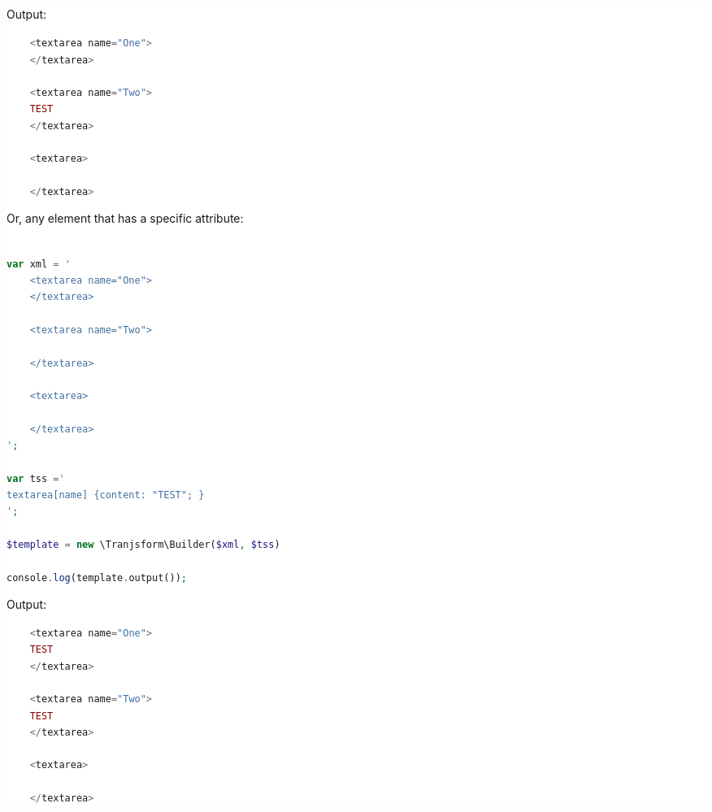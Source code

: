 Output:

```php
	<textarea name="One">
	</textarea>

	<textarea name="Two">
	TEST
	</textarea>

	<textarea>

	</textarea>

```

Or, any element that has a specific attribute:

```php

var xml = '
	<textarea name="One">
	</textarea>

	<textarea name="Two">

	</textarea>

	<textarea>

	</textarea>
';

var tss ='
textarea[name] {content: "TEST"; }
';

$template = new \Tranjsform\Builder($xml, $tss)

console.log(template.output());

```

Output:

```php
	<textarea name="One">
	TEST
	</textarea>

	<textarea name="Two">
	TEST
	</textarea>

	<textarea>

	</textarea>
```
